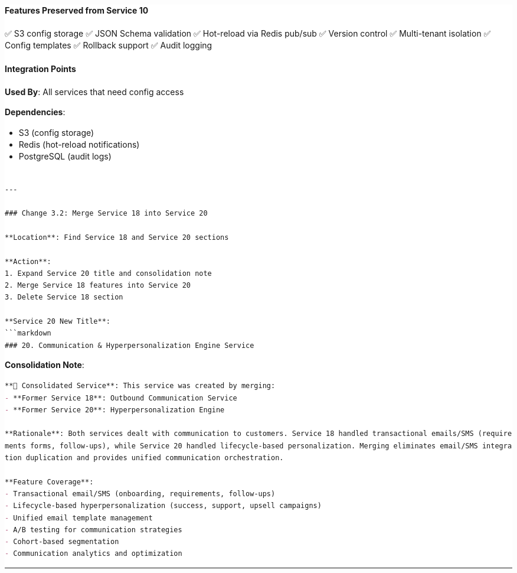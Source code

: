 #### Features Preserved from Service 10
✅ S3 config storage
✅ JSON Schema validation
✅ Hot-reload via Redis pub/sub
✅ Version control
✅ Multi-tenant isolation
✅ Config templates
✅ Rollback support
✅ Audit logging

#### Integration Points
**Used By**: All services that need config access

**Dependencies**:
- S3 (config storage)
- Redis (hot-reload notifications)
- PostgreSQL (audit logs)
```

---

### Change 3.2: Merge Service 18 into Service 20

**Location**: Find Service 18 and Service 20 sections

**Action**:
1. Expand Service 20 title and consolidation note
2. Merge Service 18 features into Service 20
3. Delete Service 18 section

**Service 20 New Title**:
```markdown
### 20. Communication & Hyperpersonalization Engine Service
```

**Consolidation Note**:
```markdown
**🔄 Consolidated Service**: This service was created by merging:
- **Former Service 18**: Outbound Communication Service
- **Former Service 20**: Hyperpersonalization Engine

**Rationale**: Both services dealt with communication to customers. Service 18 handled transactional emails/SMS (requirements forms, follow-ups), while Service 20 handled lifecycle-based personalization. Merging eliminates email/SMS integration duplication and provides unified communication orchestration.

**Feature Coverage**:
- Transactional email/SMS (onboarding, requirements, follow-ups)
- Lifecycle-based hyperpersonalization (success, support, upsell campaigns)
- Unified email template management
- A/B testing for communication strategies
- Cohort-based segmentation
- Communication analytics and optimization
```

---